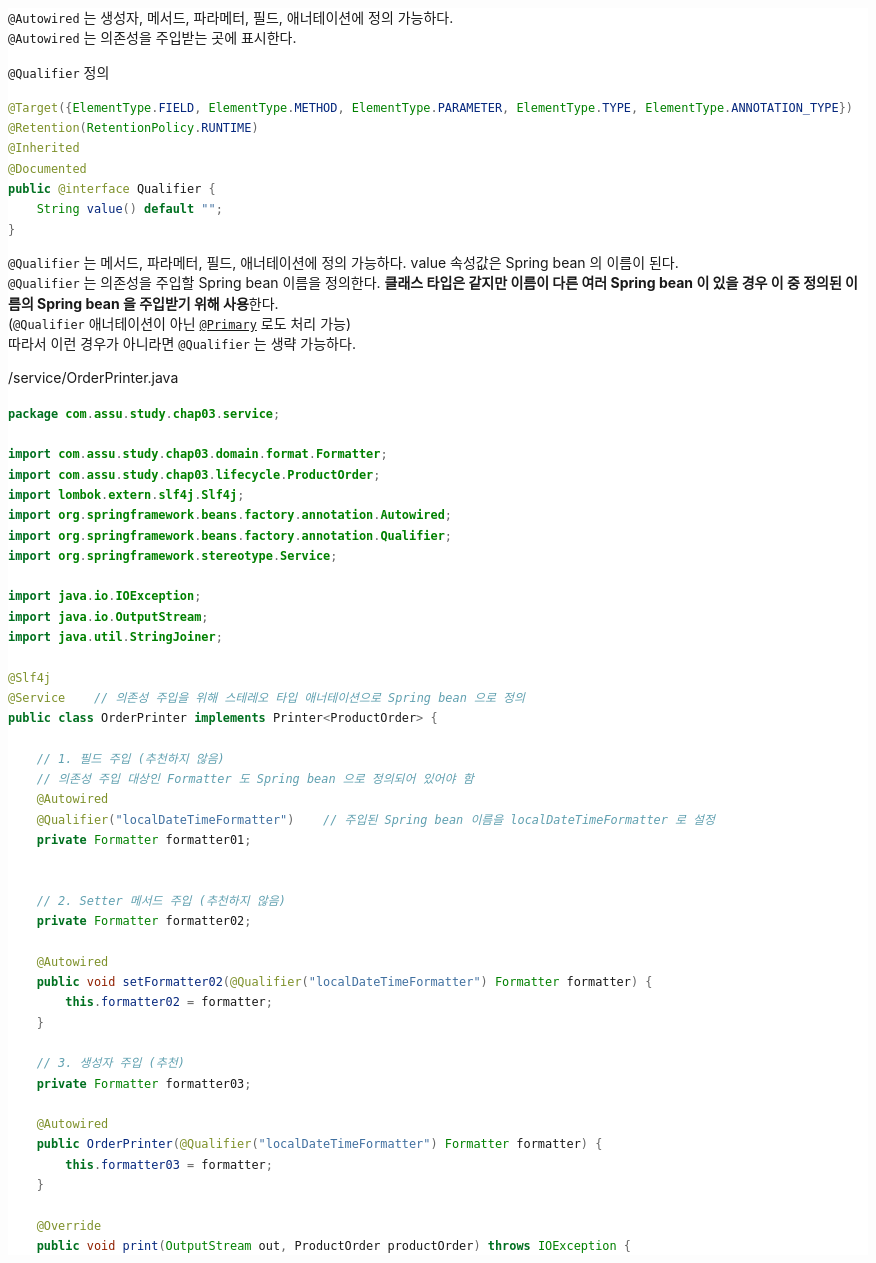 `@Autowired` 는 생성자, 메서드, 파라메터, 필드, 애너테이션에 정의 가능하다.  
`@Autowired` 는 의존성을 주입받는 곳에 표시한다.


`@Qualifier` 정의
```java 
@Target({ElementType.FIELD, ElementType.METHOD, ElementType.PARAMETER, ElementType.TYPE, ElementType.ANNOTATION_TYPE})
@Retention(RetentionPolicy.RUNTIME)
@Inherited
@Documented
public @interface Qualifier {
    String value() default "";
}
```

`@Qualifier` 는 메서드, 파라메터, 필드, 애너테이션에 정의 가능하다. value 속성값은 Spring bean 의 이름이 된다.  
`@Qualifier` 는 의존성을 주입할 Spring bean 이름을 정의한다. 
**클래스 타입은 같지만 이름이 다른 여러 Spring bean 이 있을 경우 이 중 정의된 이름의 Spring bean 을 주입받기 위해 사용**한다.  
(`@Qualifier` 애너테이션이 아닌 [`@Primary`](#81-primary) 로도 처리 가능)  
따라서 이런 경우가 아니라면 `@Qualifier` 는 생략 가능하다.

/service/OrderPrinter.java
```java 
package com.assu.study.chap03.service;

import com.assu.study.chap03.domain.format.Formatter;
import com.assu.study.chap03.lifecycle.ProductOrder;
import lombok.extern.slf4j.Slf4j;
import org.springframework.beans.factory.annotation.Autowired;
import org.springframework.beans.factory.annotation.Qualifier;
import org.springframework.stereotype.Service;

import java.io.IOException;
import java.io.OutputStream;
import java.util.StringJoiner;

@Slf4j
@Service    // 의존성 주입을 위해 스테레오 타입 애너테이션으로 Spring bean 으로 정의
public class OrderPrinter implements Printer<ProductOrder> {

    // 1. 필드 주입 (추천하지 않음)
    // 의존성 주입 대상인 Formatter 도 Spring bean 으로 정의되어 있어야 함
    @Autowired
    @Qualifier("localDateTimeFormatter")    // 주입된 Spring bean 이름을 localDateTimeFormatter 로 설정
    private Formatter formatter01;


    // 2. Setter 메서드 주입 (추천하지 않음)
    private Formatter formatter02;

    @Autowired
    public void setFormatter02(@Qualifier("localDateTimeFormatter") Formatter formatter) {
        this.formatter02 = formatter;
    }

    // 3. 생성자 주입 (추천)
    private Formatter formatter03;

    @Autowired
    public OrderPrinter(@Qualifier("localDateTimeFormatter") Formatter formatter) {
        this.formatter03 = formatter;
    }

    @Override
    public void print(OutputStream out, ProductOrder productOrder) throws IOException {
```